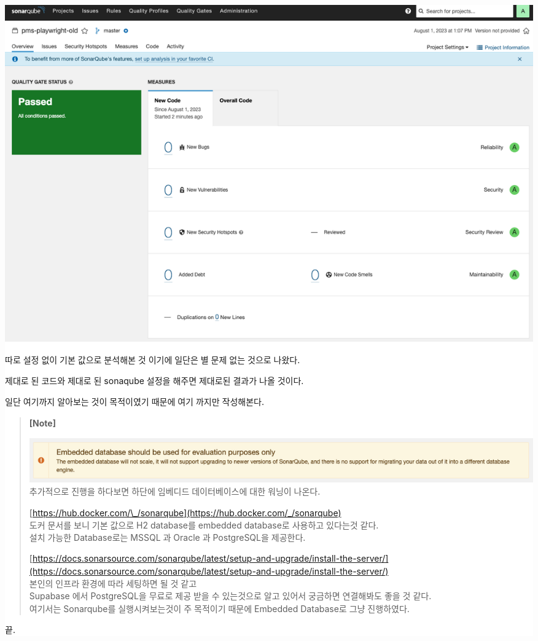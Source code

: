 ![sonarqube-project-main](/assets/images/2023-08-02-install-sonarqube-with-docker-in-local-macos/sonarqube-project-main.png)

따로 설정 없이 기본 값으로 분석해본 것 이기에 일단은 별 문제 없는 것으로 나왔다.

제대로 된 코드와 제대로 된 sonaqube 설정을 해주면 제대로된 결과가 나올 것이다.

일단 여기까지 알아보는 것이 목적이였기 때문에 여기 까지만 작성해본다.

> **\[Note\]**
>
> ![database-warning](/assets/images/2023-08-02-install-sonarqube-with-docker-in-local-macos/database-warning.png)
> 추가적으로 진행을 하다보면 하단에 임베디드 데이터베이스에 대한 워닝이 나온다.
>
> [https://hub.docker.com/\_/sonarqube](https://hub.docker.com/_/sonarqube)  
> 도커 문서를 보니 기본 값으로 H2 database를 embedded database로 사용하고 있다는것 같다.  
> 설치 가능한 Database로는 MSSQL 과 Oracle 과 PostgreSQL을 제공한다.
>
> [https://docs.sonarsource.com/sonarqube/latest/setup-and-upgrade/install-the-server/](https://docs.sonarsource.com/sonarqube/latest/setup-and-upgrade/install-the-server/)  
> 본인의 인프라 환경에 따라 세팅하면 될 것 같고  
> Supabase 에서 PostgreSQL을 무료로 제공 받을 수 있는것으로 알고 있어서 궁금하면 연결해봐도 좋을 것 같다.  
> 여기서는 Sonarqube를 실행시켜보는것이 주 목적이기 때문에 Embedded Database로 그냥 진행하였다.

끝.
